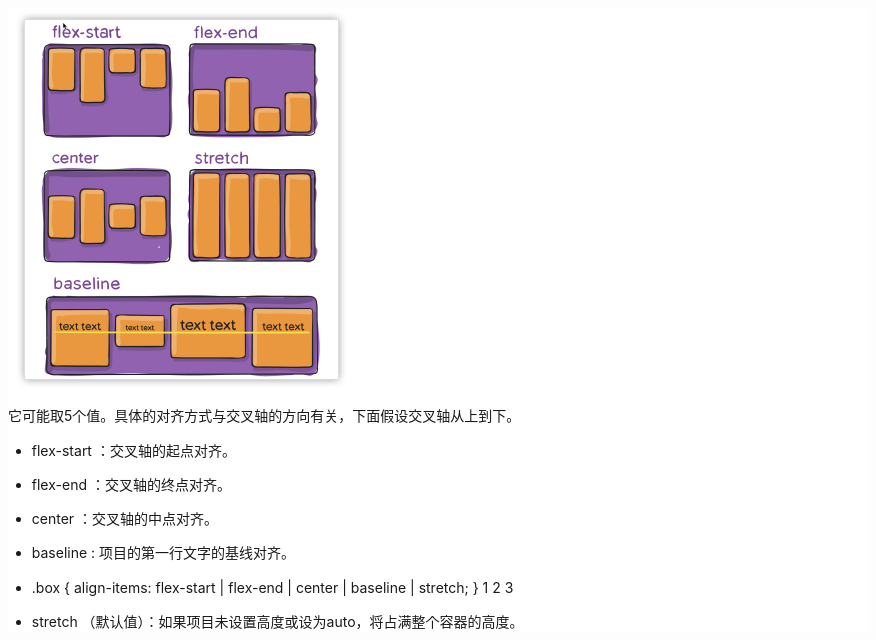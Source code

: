 <img src=".\img\QQ图片20230314193844.png" style="zoom:50%;" />

它可能取5个值。具体的对⻬⽅式与交叉轴的⽅向有关，下⾯假设交叉轴从上到下。 

* flex-start ：交叉轴的起点对⻬。 

* flex-end ：交叉轴的终点对⻬。 

* center ：交叉轴的中点对⻬。

* baseline : 项⽬的第⼀⾏⽂字的基线对⻬。 

* .box { align-items: flex-start | flex-end | center | baseline | stretch; } 1 2 3 

* stretch （默认值）：如果项⽬未设置⾼度或设为auto，将占满整个容器的⾼度。 
